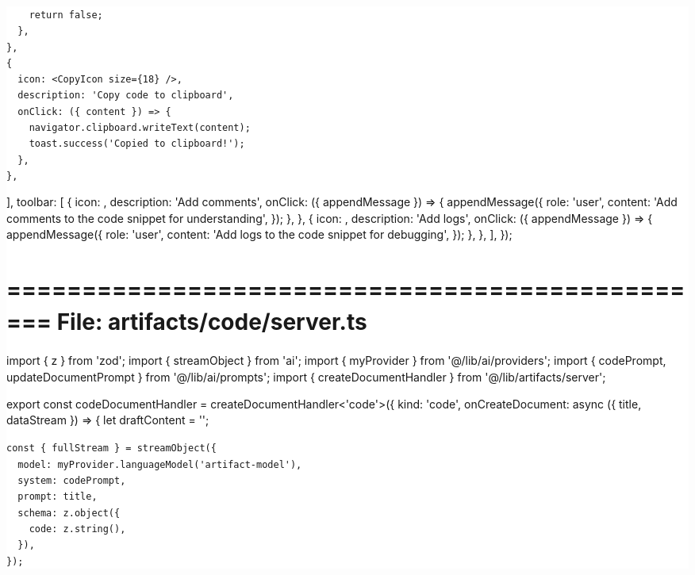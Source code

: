         return false;
      },
    },
    {
      icon: <CopyIcon size={18} />,
      description: 'Copy code to clipboard',
      onClick: ({ content }) => {
        navigator.clipboard.writeText(content);
        toast.success('Copied to clipboard!');
      },
    },
  ],
  toolbar: [
    {
      icon: <MessageIcon />,
      description: 'Add comments',
      onClick: ({ appendMessage }) => {
        appendMessage({
          role: 'user',
          content: 'Add comments to the code snippet for understanding',
        });
      },
    },
    {
      icon: <LogsIcon />,
      description: 'Add logs',
      onClick: ({ appendMessage }) => {
        appendMessage({
          role: 'user',
          content: 'Add logs to the code snippet for debugging',
        });
      },
    },
  ],
});


================================================
File: artifacts/code/server.ts
================================================
import { z } from 'zod';
import { streamObject } from 'ai';
import { myProvider } from '@/lib/ai/providers';
import { codePrompt, updateDocumentPrompt } from '@/lib/ai/prompts';
import { createDocumentHandler } from '@/lib/artifacts/server';

export const codeDocumentHandler = createDocumentHandler<'code'>({
  kind: 'code',
  onCreateDocument: async ({ title, dataStream }) => {
    let draftContent = '';

    const { fullStream } = streamObject({
      model: myProvider.languageModel('artifact-model'),
      system: codePrompt,
      prompt: title,
      schema: z.object({
        code: z.string(),
      }),
    });
